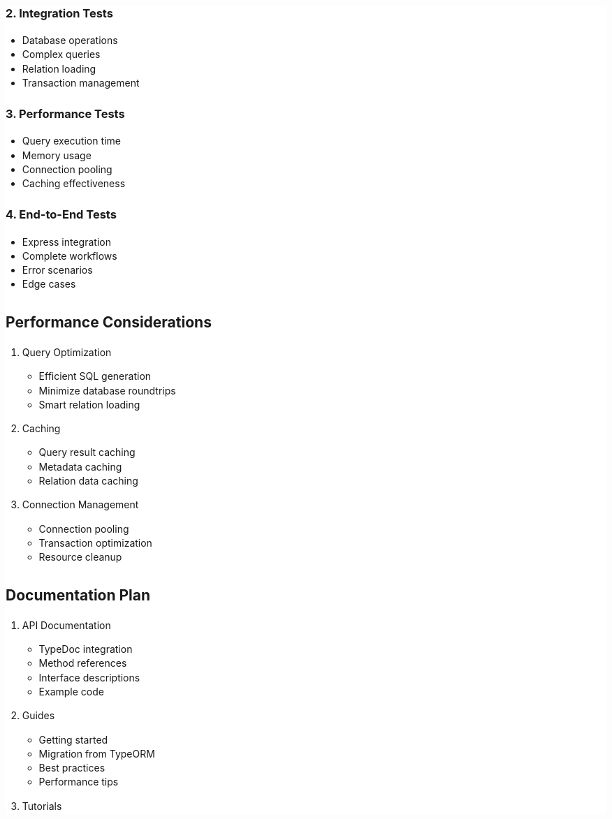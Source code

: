 ### 2. Integration Tests

- Database operations
- Complex queries
- Relation loading
- Transaction management

### 3. Performance Tests

- Query execution time
- Memory usage
- Connection pooling
- Caching effectiveness

### 4. End-to-End Tests

- Express integration
- Complete workflows
- Error scenarios
- Edge cases

## Performance Considerations

1. Query Optimization

   - Efficient SQL generation
   - Minimize database roundtrips
   - Smart relation loading
2. Caching

   - Query result caching
   - Metadata caching
   - Relation data caching
3. Connection Management

   - Connection pooling
   - Transaction optimization
   - Resource cleanup

## Documentation Plan

1. API Documentation

   - TypeDoc integration
   - Method references
   - Interface descriptions
   - Example code
2. Guides

   - Getting started
   - Migration from TypeORM
   - Best practices
   - Performance tips
3. Tutorials
